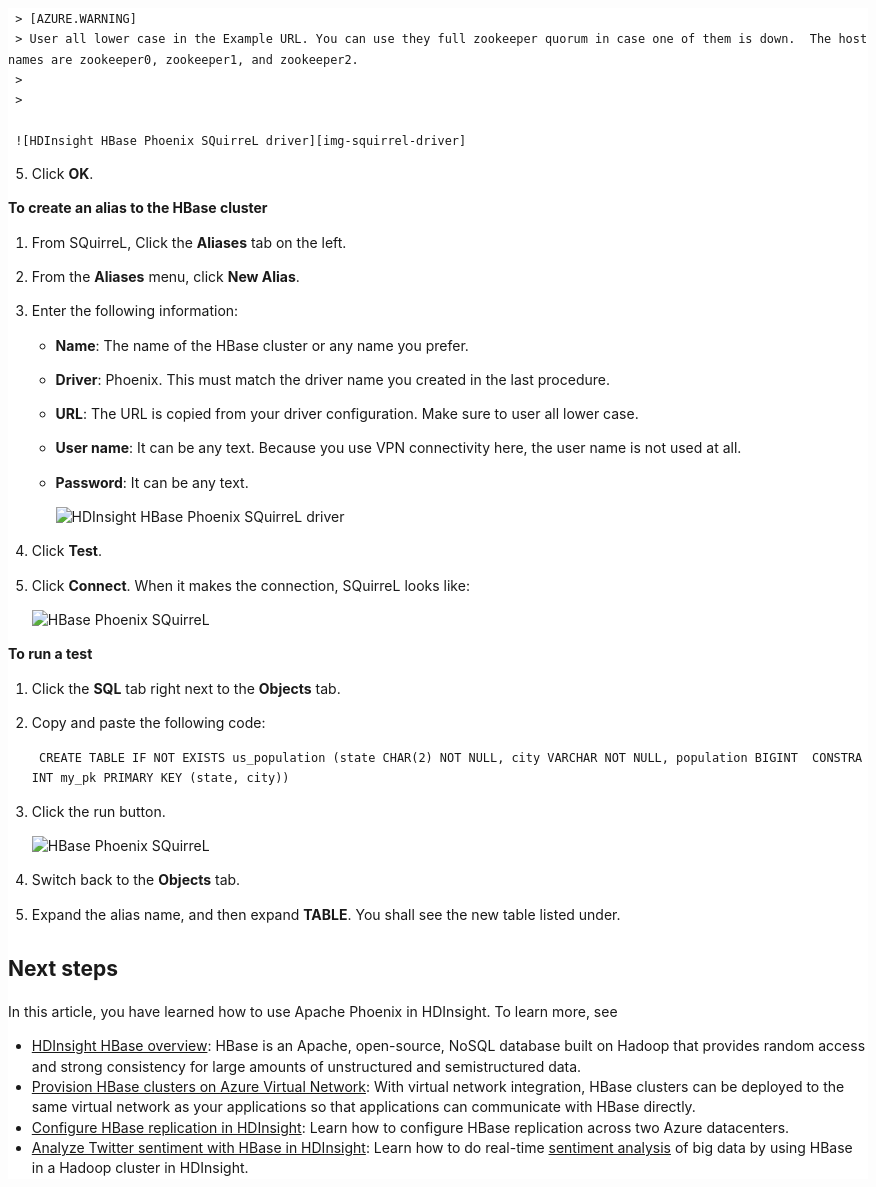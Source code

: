      > [AZURE.WARNING]
     > User all lower case in the Example URL. You can use they full zookeeper quorum in case one of them is down.  The hostnames are zookeeper0, zookeeper1, and zookeeper2.
     >
     >

     ![HDInsight HBase Phoenix SQuirreL driver][img-squirrel-driver]
5. Click **OK**.

**To create an alias to the HBase cluster**

1. From SQuirreL, Click the **Aliases** tab on the left.
2. From the **Aliases** menu, click **New Alias**.
3. Enter the following information:

   * **Name**: The name of the HBase cluster or any name you prefer.
   * **Driver**: Phoenix.  This must match the driver name you created in the last procedure.
   * **URL**: The URL is copied from your driver configuration. Make sure to user all lower case.
   * **User name**: It can be any text.  Because you use VPN connectivity here, the user name is not used at all.
   * **Password**: It can be any text.

     ![HDInsight HBase Phoenix SQuirreL driver][img-squirrel-alias]
4. Click **Test**.
5. Click **Connect**. When it makes the connection, SQuirreL looks like:

    ![HBase Phoenix SQuirreL][img-squirrel]

**To run a test**

1. Click the **SQL** tab right next to the **Objects** tab.
2. Copy and paste the following code:

        CREATE TABLE IF NOT EXISTS us_population (state CHAR(2) NOT NULL, city VARCHAR NOT NULL, population BIGINT  CONSTRAINT my_pk PRIMARY KEY (state, city))
3. Click the run button.

    ![HBase Phoenix SQuirreL][img-squirrel-sql]
4. Switch back to the **Objects** tab.
5. Expand the alias name, and then expand **TABLE**.  You shall see the new table listed under.

## Next steps
In this article, you have learned how to use Apache Phoenix in HDInsight.  To learn more, see

* [HDInsight HBase overview][hdinsight-hbase-overview]:
  HBase is an Apache, open-source, NoSQL database built on Hadoop that provides random access and strong consistency for large amounts of unstructured and semistructured data.
* [Provision HBase clusters on Azure Virtual Network][hdinsight-hbase-provision-vnet-v1]:
  With virtual network integration, HBase clusters can be deployed to the same virtual network as your applications so that applications can communicate with HBase directly.
* [Configure HBase replication in HDInsight](/documentation/articles/hdinsight-hbase-geo-replication/): Learn how to configure HBase replication across two Azure datacenters.
* [Analyze Twitter sentiment with HBase in HDInsight][hbase-twitter-sentiment]:
  Learn how to do real-time [sentiment analysis](http://en.wikipedia.org/wiki/Sentiment_analysis) of big data by using HBase in a Hadoop cluster in HDInsight.


[azure-portal]: https://portal.azure.cn
[vnet-point-to-site-connectivity]: https://msdn.microsoft.com/zh-cn/library/azure/09926218-92ab-4f43-aa99-83ab4d355555#BKMK_VNETPT
[hdinsight-versions]: /documentation/articles/hdinsight-component-versioning-v1/
[hdinsight-hbase-get-started]: /documentation/articles/hdinsight-hbase-tutorial-get-started-v1/
[hdinsight-manage-portal]: /documentation/articles/hdinsight-administer-use-management-portal-v1/#connect-to-clusters-using-rdp
[hdinsight-hbase-provision-vnet-v1]: /documentation/articles/hdinsight-hbase-provision-vnet-v1/
[hdinsight-hbase-overview]: /documentation/articles/hdinsight-hbase-overview/
[hbase-twitter-sentiment]: /documentation/articles/hdinsight-hbase-analyze-twitter-sentiment/
[hdinsight-hbase-phoenix-sqlline]: ./media/hdinsight-hbase-phoenix-squirrel/hdinsight-hbase-phoenix-sqlline.png
[img-certificate]: ./media/hdinsight-hbase-phoenix-squirrel/hdinsight-hbase-vpn-certificate.png
[img-vnet-diagram]: ./media/hdinsight-hbase-phoenix-squirrel/hdinsight-hbase-vnet-point-to-site.png
[img-squirrel-driver]: ./media/hdinsight-hbase-phoenix-squirrel/hdinsight-hbase-squirrel-driver.png
[img-squirrel-alias]: ./media/hdinsight-hbase-phoenix-squirrel/hdinsight-hbase-squirrel-alias.png
[img-squirrel]: ./media/hdinsight-hbase-phoenix-squirrel/hdinsight-hbase-squirrel.png
[img-squirrel-sql]: ./media/hdinsight-hbase-phoenix-squirrel/hdinsight-hbase-squirrel-sql.png